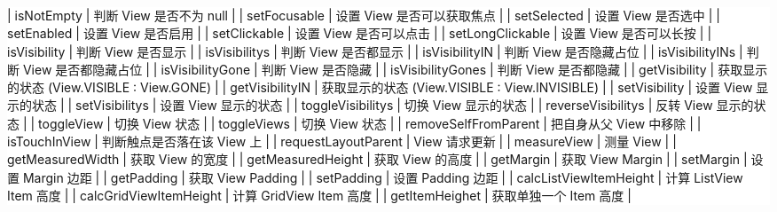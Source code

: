 | isNotEmpty | 判断 View 是否不为 null |
| setFocusable | 设置 View 是否可以获取焦点 |
| setSelected | 设置 View 是否选中 |
| setEnabled | 设置 View 是否启用 |
| setClickable | 设置 View 是否可以点击 |
| setLongClickable | 设置 View 是否可以长按 |
| isVisibility | 判断 View 是否显示 |
| isVisibilitys | 判断 View 是否都显示 |
| isVisibilityIN | 判断 View 是否隐藏占位 |
| isVisibilityINs | 判断 View 是否都隐藏占位 |
| isVisibilityGone | 判断 View 是否隐藏 |
| isVisibilityGones | 判断 View 是否都隐藏 |
| getVisibility | 获取显示的状态 (View.VISIBLE : View.GONE) |
| getVisibilityIN | 获取显示的状态 (View.VISIBLE : View.INVISIBLE) |
| setVisibility | 设置 View 显示的状态 |
| setVisibilitys | 设置 View 显示的状态 |
| toggleVisibilitys | 切换 View 显示的状态 |
| reverseVisibilitys | 反转 View 显示的状态 |
| toggleView | 切换 View 状态 |
| toggleViews | 切换 View 状态 |
| removeSelfFromParent | 把自身从父 View 中移除 |
| isTouchInView | 判断触点是否落在该 View 上 |
| requestLayoutParent | View 请求更新 |
| measureView | 测量 View |
| getMeasuredWidth | 获取 View 的宽度 |
| getMeasuredHeight | 获取 View 的高度 |
| getMargin | 获取 View Margin |
| setMargin | 设置 Margin 边距 |
| getPadding | 获取 View Padding |
| setPadding | 设置 Padding 边距 |
| calcListViewItemHeight | 计算 ListView Item 高度 |
| calcGridViewItemHeight | 计算 GridView Item 高度 |
| getItemHeighet | 获取单独一个 Item 高度 |
